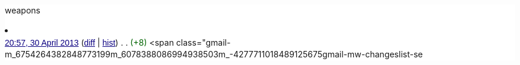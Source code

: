 weapons</a>&nbsp;‎</span></li><li style="margin-bottom: 0.1em;"><span><a class="gmail-m_6754264382848773199m_6078388086994938503m_-4277711018489125675gmail-mw-redirect gmail-m_6754264382848773199m_6078388086994938503m_-4277711018489125675gmail-mw-changeslist-date" href="http://whoiscoming.reallyhim.com/x/c?c=645460&amp;l=9149fbad-997c-44c9-80b7-ab3f02c7e822&amp;r=91b65737-8a1b-4fa7-b0af-1379077c6359" style="background-image: none; color: rgb(11 , 0 , 128); font-family: &quot;arial&quot; , sans-serif;" target="_blank" title="Psychotronic weapons"><br class="gmail-m_6754264382848773199m_6078388086994938503m_-4277711018489125675gmail-Apple-interchange-newline" />20:57, 30 April 2013</a>&nbsp;(<a class="gmail-m_6754264382848773199m_6078388086994938503m_-4277711018489125675gmail-mw-redirect" href="http://whoiscoming.reallyhim.com/x/c?c=645460&amp;l=cb3ac884-f9b6-4243-9cfa-e2149ec8bd83&amp;r=91b65737-8a1b-4fa7-b0af-1379077c6359" style="background-image: none; color: rgb(11 , 0 , 128); font-family: &quot;arial&quot; , sans-serif;" target="_blank" title="Psychotronic weapons">diff</a>&nbsp;|&nbsp;<a class="gmail-m_6754264382848773199m_6078388086994938503m_-4277711018489125675gmail-mw-redirect" href="http://whoiscoming.reallyhim.com/x/c?c=645460&amp;l=e76e6614-4041-43ff-8c35-fad4cd152d08&amp;r=91b65737-8a1b-4fa7-b0af-1379077c6359" style="background-image: none; color: rgb(11 , 0 , 128); font-family: &quot;arial&quot; , sans-serif;" target="_blank" title="Psychotronic weapons">hist</a>)&nbsp;<span class="gmail-m_6754264382848773199m_6078388086994938503m_-4277711018489125675gmail-mw-changeslist-separator">. .</span>&nbsp;<span class="gmail-m_6754264382848773199m_6078388086994938503m_-4277711018489125675gmail-mw-plusminus-pos" dir="ltr" style="color: rgb(0 , 100 , 0); unicode-bidi: isolate;" title="9,013 bytes after change">(+8)</span>‎&nbsp;<span class="gmail-m_6754264382848773199m_6078388086994938503m_-4277711018489125675gmail-mw-changeslist-se